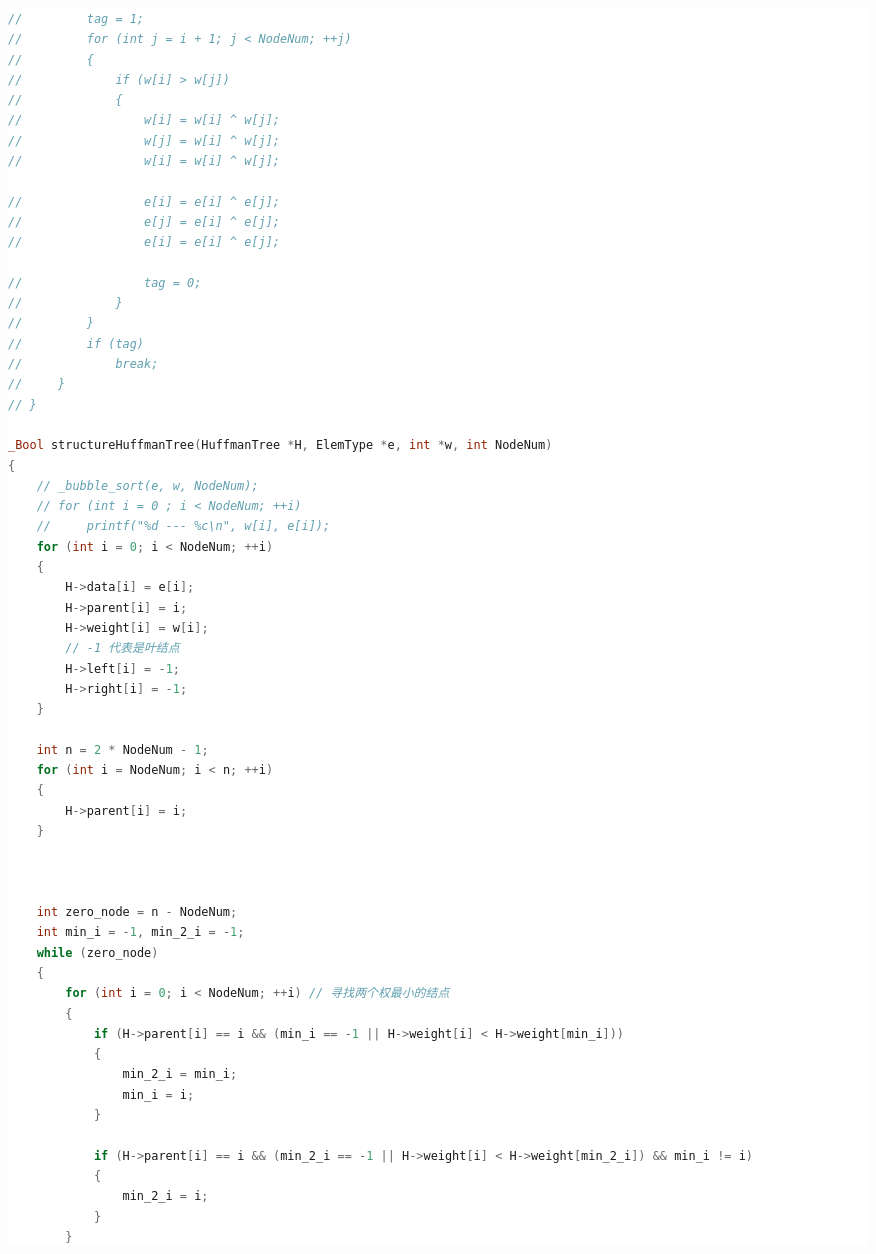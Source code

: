 ```C
//         tag = 1;
//         for (int j = i + 1; j < NodeNum; ++j)
//         {
//             if (w[i] > w[j])
//             {
//                 w[i] = w[i] ^ w[j];
//                 w[j] = w[i] ^ w[j];
//                 w[i] = w[i] ^ w[j];

//                 e[i] = e[i] ^ e[j];
//                 e[j] = e[i] ^ e[j];
//                 e[i] = e[i] ^ e[j];

//                 tag = 0;
//             }
//         }
//         if (tag)
//             break;
//     }
// }

_Bool structureHuffmanTree(HuffmanTree *H, ElemType *e, int *w, int NodeNum)
{
    // _bubble_sort(e, w, NodeNum);
    // for (int i = 0 ; i < NodeNum; ++i)
    //     printf("%d --- %c\n", w[i], e[i]);
    for (int i = 0; i < NodeNum; ++i)
    {
        H->data[i] = e[i];
        H->parent[i] = i;
        H->weight[i] = w[i];
        // -1 代表是叶结点
        H->left[i] = -1;
        H->right[i] = -1;
    }

    int n = 2 * NodeNum - 1;
    for (int i = NodeNum; i < n; ++i)
    {
        H->parent[i] = i;
    }

   
    
    int zero_node = n - NodeNum;
    int min_i = -1, min_2_i = -1;
    while (zero_node)
    {
        for (int i = 0; i < NodeNum; ++i) // 寻找两个权最小的结点
        {
            if (H->parent[i] == i && (min_i == -1 || H->weight[i] < H->weight[min_i]))
            {
                min_2_i = min_i;
                min_i = i;
            }

            if (H->parent[i] == i && (min_2_i == -1 || H->weight[i] < H->weight[min_2_i]) && min_i != i)
            {
                min_2_i = i;
            }
        }

```
